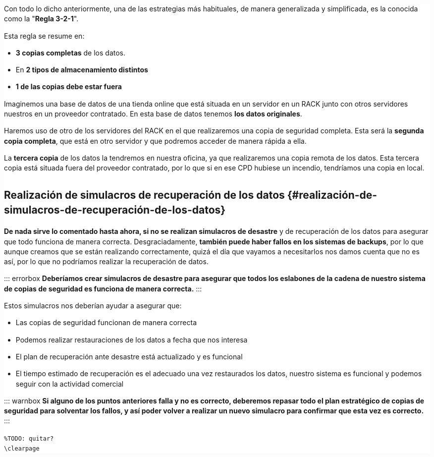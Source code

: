 Con todo lo dicho anteriormente, una de las estrategias más habituales, de manera generalizada y simplificada, es la conocida como la "**Regla 3-2-1**".

Esta regla se resume en:

-   **3 copias completas** de los datos.

-   En **2 tipos de almacenamiento distintos**

-   **1 de las copias debe estar fuera**

Imaginemos una base de datos de una tienda online que está situada en un servidor en un RACK junto con otros servidores nuestros en un proveedor contratado. En esta base de datos tenemos **los datos originales**.

Haremos uso de otro de los servidores del RACK en el que realizaremos una copia de seguridad completa. Esta será la **segunda copia completa**, que está en otro servidor y que podremos acceder de manera rápida a ella.

La **tercera copia** de los datos la tendremos en nuestra oficina, ya que realizaremos una copia remota de los datos. Esta tercera copia está situada fuera del proveedor contratado, por lo que si en ese CPD hubiese un incendio, tendríamos una copia en local.

## Realización de simulacros de recuperación de los datos {#realización-de-simulacros-de-recuperación-de-los-datos}

**De nada sirve lo comentado hasta ahora, si no se realizan simulacros de desastre** y de recuperación de los datos para asegurar que todo funciona de manera correcta. Desgraciadamente, **también puede haber fallos en los sistemas de backups**, por lo que aunque creamos que se están realizando correctamente, quizá el día que vayamos a necesitarlos nos damos cuenta que no es así, por lo que no podríamos realizar la recuperación de datos.

::: errorbox
**Deberíamos crear simulacros de desastre para asegurar que todos los eslabones de la cadena de nuestro sistema de copias de seguridad es funciona de manera correcta.**
:::

Estos simulacros nos deberían ayudar a asegurar que:

-   Las copias de seguridad funcionan de manera correcta

-   Podemos realizar restauraciones de los datos a fecha que nos interesa

-   El plan de recuperación ante desastre está actualizado y es funcional

-   El tiempo estimado de recuperación es el adecuado
    una vez restaurados los datos, nuestro sistema es funcional y podemos seguir con la actividad comercial

::: warnbox
**Si alguno de los puntos anteriores falla y no es correcto, deberemos repasar todo el plan estratégico de copias de seguridad para solventar los fallos, y así poder volver a realizar un nuevo simulacro para confirmar que esta vez es correcto.**
:::

```{=latex}
%TODO: quitar?
\clearpage
```

